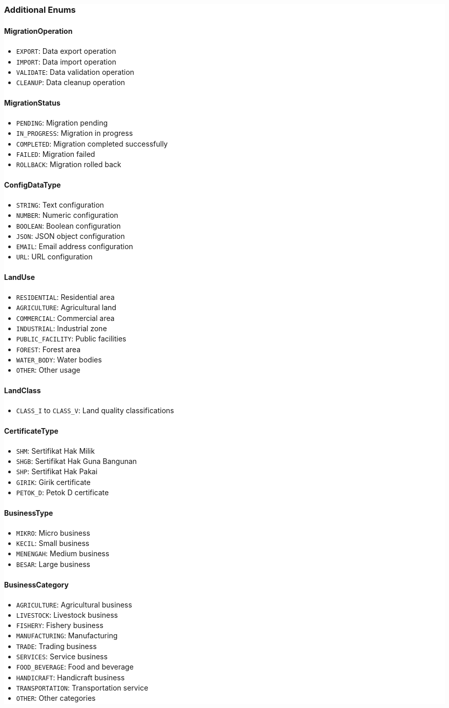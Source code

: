 ### Additional Enums

#### MigrationOperation
- `EXPORT`: Data export operation
- `IMPORT`: Data import operation
- `VALIDATE`: Data validation operation
- `CLEANUP`: Data cleanup operation

#### MigrationStatus
- `PENDING`: Migration pending
- `IN_PROGRESS`: Migration in progress
- `COMPLETED`: Migration completed successfully
- `FAILED`: Migration failed
- `ROLLBACK`: Migration rolled back

#### ConfigDataType
- `STRING`: Text configuration
- `NUMBER`: Numeric configuration
- `BOOLEAN`: Boolean configuration
- `JSON`: JSON object configuration
- `EMAIL`: Email address configuration
- `URL`: URL configuration

#### LandUse
- `RESIDENTIAL`: Residential area
- `AGRICULTURE`: Agricultural land
- `COMMERCIAL`: Commercial area
- `INDUSTRIAL`: Industrial zone
- `PUBLIC_FACILITY`: Public facilities
- `FOREST`: Forest area
- `WATER_BODY`: Water bodies
- `OTHER`: Other usage

#### LandClass
- `CLASS_I` to `CLASS_V`: Land quality classifications

#### CertificateType
- `SHM`: Sertifikat Hak Milik
- `SHGB`: Sertifikat Hak Guna Bangunan
- `SHP`: Sertifikat Hak Pakai
- `GIRIK`: Girik certificate
- `PETOK_D`: Petok D certificate

#### BusinessType
- `MIKRO`: Micro business
- `KECIL`: Small business
- `MENENGAH`: Medium business
- `BESAR`: Large business

#### BusinessCategory
- `AGRICULTURE`: Agricultural business
- `LIVESTOCK`: Livestock business
- `FISHERY`: Fishery business
- `MANUFACTURING`: Manufacturing
- `TRADE`: Trading business
- `SERVICES`: Service business
- `FOOD_BEVERAGE`: Food and beverage
- `HANDICRAFT`: Handicraft business
- `TRANSPORTATION`: Transportation service
- `OTHER`: Other categories
